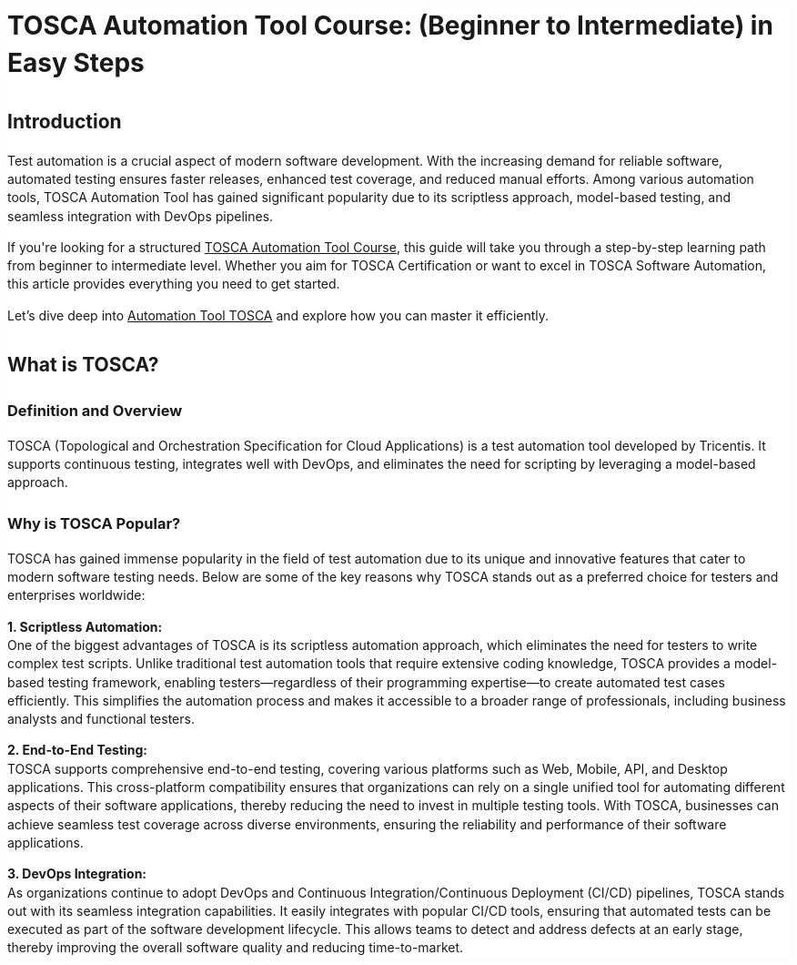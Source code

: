 # **TOSCA Automation Tool Course: (Beginner to Intermediate) in Easy Steps**

## **Introduction**

Test automation is a crucial aspect of modern software development. With the increasing demand for reliable software, automated testing ensures faster releases, enhanced test coverage, and reduced manual efforts. Among various automation tools, TOSCA Automation Tool has gained significant popularity due to its scriptless approach, model-based testing, and seamless integration with DevOps pipelines.

If you're looking for a structured [TOSCA Automation Tool Course](https://www.h2kinfosys.com/courses/tosca-automation-tool-training-and-certification-program/), this guide will take you through a step-by-step learning path from beginner to intermediate level. Whether you aim for TOSCA Certification or want to excel in TOSCA Software Automation, this article provides everything you need to get started.

Let’s dive deep into [Automation Tool TOSCA](https://www.h2kinfosys.com/?s=Automation+Tool+TOSCA) and explore how you can master it efficiently.

## **What is TOSCA?**

### **Definition and Overview**

TOSCA (Topological and Orchestration Specification for Cloud Applications) is a test automation tool developed by Tricentis. It supports continuous testing, integrates well with DevOps, and eliminates the need for scripting by leveraging a model-based approach.

### **Why is TOSCA Popular?**

TOSCA has gained immense popularity in the field of test automation due to its unique and innovative features that cater to modern software testing needs. Below are some of the key reasons why TOSCA stands out as a preferred choice for testers and enterprises worldwide:

**1\. Scriptless Automation:**  
One of the biggest advantages of TOSCA is its scriptless automation approach, which eliminates the need for testers to write complex test scripts. Unlike traditional test automation tools that require extensive coding knowledge, TOSCA provides a model-based testing framework, enabling testers—regardless of their programming expertise—to create automated test cases efficiently. This simplifies the automation process and makes it accessible to a broader range of professionals, including business analysts and functional testers.

**2\. End-to-End Testing:**  
TOSCA supports comprehensive end-to-end testing, covering various platforms such as Web, Mobile, API, and Desktop applications. This cross-platform compatibility ensures that organizations can rely on a single unified tool for automating different aspects of their software applications, thereby reducing the need to invest in multiple testing tools. With TOSCA, businesses can achieve seamless test coverage across diverse environments, ensuring the reliability and performance of their software applications.

**3\. DevOps Integration:**  
As organizations continue to adopt DevOps and Continuous Integration/Continuous Deployment (CI/CD) pipelines, TOSCA stands out with its seamless integration capabilities. It easily integrates with popular CI/CD tools, ensuring that automated tests can be executed as part of the software development lifecycle. This allows teams to detect and address defects at an early stage, thereby improving the overall software quality and reducing time-to-market.
